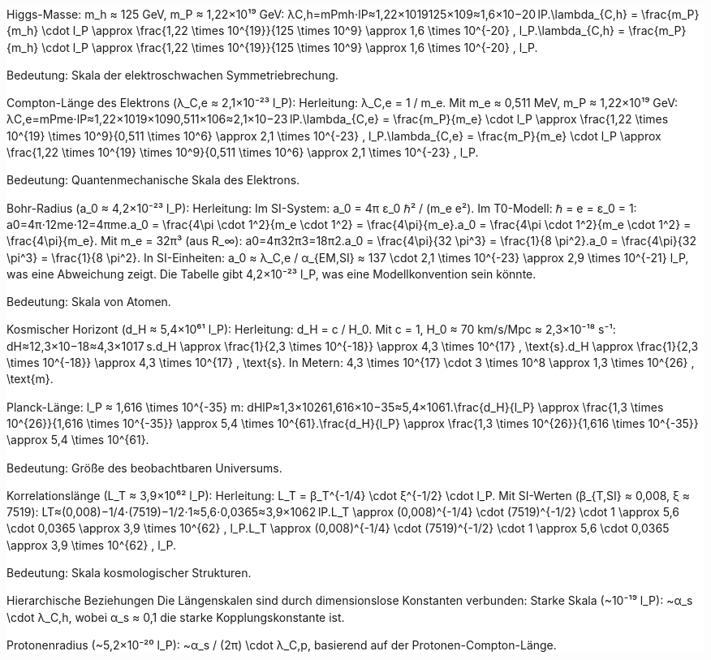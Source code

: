 Higgs-Masse: m_h ≈ 125 GeV, m_P ≈ 1,22×10¹⁹ GeV:
λC,h=mPmh⋅lP≈1,22×1019125×109≈1,6×10−20 lP.\lambda_{C,h} = \frac{m_P}{m_h} \cdot l_P \approx \frac{1,22 \times 10^{19}}{125 \times 10^9} \approx 1,6 \times 10^{-20} \, l_P.\lambda_{C,h} = \frac{m_P}{m_h} \cdot l_P \approx \frac{1,22 \times 10^{19}}{125 \times 10^9} \approx 1,6 \times 10^{-20} \, l_P.

Bedeutung: Skala der elektroschwachen Symmetriebrechung.

Compton-Länge des Elektrons (λ_C,e ≈ 2,1×10⁻²³ l_P):
Herleitung: λ_C,e = 1 / m_e. Mit m_e ≈ 0,511 MeV, m_P ≈ 1,22×10¹⁹ GeV:
λC,e=mPme⋅lP≈1,22×1019×1090,511×106≈2,1×10−23 lP.\lambda_{C,e} = \frac{m_P}{m_e} \cdot l_P \approx \frac{1,22 \times 10^{19} \times 10^9}{0,511 \times 10^6} \approx 2,1 \times 10^{-23} \, l_P.\lambda_{C,e} = \frac{m_P}{m_e} \cdot l_P \approx \frac{1,22 \times 10^{19} \times 10^9}{0,511 \times 10^6} \approx 2,1 \times 10^{-23} \, l_P.

Bedeutung: Quantenmechanische Skala des Elektrons.

Bohr-Radius (a_0 ≈ 4,2×10⁻²³ l_P):
Herleitung: Im SI-System: a_0 = 4π ε_0 ℏ² / (m_e e²). Im T0-Modell: ℏ = e = ε_0 = 1:
a0=4π⋅12me⋅12=4πme.a_0 = \frac{4\pi \cdot 1^2}{m_e \cdot 1^2} = \frac{4\pi}{m_e}.a_0 = \frac{4\pi \cdot 1^2}{m_e \cdot 1^2} = \frac{4\pi}{m_e}.
Mit m_e = 32π³ (aus R_∞):
a0=4π32π3=18π2.a_0 = \frac{4\pi}{32 \pi^3} = \frac{1}{8 \pi^2}.a_0 = \frac{4\pi}{32 \pi^3} = \frac{1}{8 \pi^2}.
In SI-Einheiten: a_0 ≈ λ_C,e / α_{EM,SI} ≈ 137 \cdot 2,1 \times 10^{-23} \approx 2,9 \times 10^{-21} l_P, was eine Abweichung zeigt. Die Tabelle gibt 4,2×10⁻²³ l_P, was eine Modellkonvention sein könnte.

Bedeutung: Skala von Atomen.

Kosmischer Horizont (d_H ≈ 5,4×10⁶¹ l_P):
Herleitung: d_H = c / H_0. Mit c = 1, H_0 ≈ 70 km/s/Mpc ≈ 2,3×10⁻¹⁸ s⁻¹:
dH≈12,3×10−18≈4,3×1017 s.d_H \approx \frac{1}{2,3 \times 10^{-18}} \approx 4,3 \times 10^{17} \, \text{s}.d_H \approx \frac{1}{2,3 \times 10^{-18}} \approx 4,3 \times 10^{17} \, \text{s}.
In Metern: 4,3 \times 10^{17} \cdot 3 \times 10^8 \approx 1,3 \times 10^{26} , \text{m}.

Planck-Länge: l_P ≈ 1,616 \times 10^{-35} m:
dHlP≈1,3×10261,616×10−35≈5,4×1061.\frac{d_H}{l_P} \approx \frac{1,3 \times 10^{26}}{1,616 \times 10^{-35}} \approx 5,4 \times 10^{61}.\frac{d_H}{l_P} \approx \frac{1,3 \times 10^{26}}{1,616 \times 10^{-35}} \approx 5,4 \times 10^{61}.

Bedeutung: Größe des beobachtbaren Universums.

Korrelationslänge (L_T ≈ 3,9×10⁶² l_P):
Herleitung: L_T = β_T^{-1/4} \cdot ξ^{-1/2} \cdot l_P. Mit SI-Werten (β_{T,SI} ≈ 0,008, ξ ≈ 7519):
LT≈(0,008)−1/4⋅(7519)−1/2⋅1≈5,6⋅0,0365≈3,9×1062 lP.L_T \approx (0,008)^{-1/4} \cdot (7519)^{-1/2} \cdot 1 \approx 5,6 \cdot 0,0365 \approx 3,9 \times 10^{62} \, l_P.L_T \approx (0,008)^{-1/4} \cdot (7519)^{-1/2} \cdot 1 \approx 5,6 \cdot 0,0365 \approx 3,9 \times 10^{62} \, l_P.

Bedeutung: Skala kosmologischer Strukturen.

Hierarchische Beziehungen
Die Längenskalen sind durch dimensionslose Konstanten verbunden:
Starke Skala (~10⁻¹⁹ l_P): ~α_s \cdot λ_C,h, wobei α_s ≈ 0,1 die starke Kopplungskonstante ist.

Protonenradius (~5,2×10⁻²⁰ l_P): ~α_s / (2π) \cdot λ_C,p, basierend auf der Protonen-Compton-Länge.
